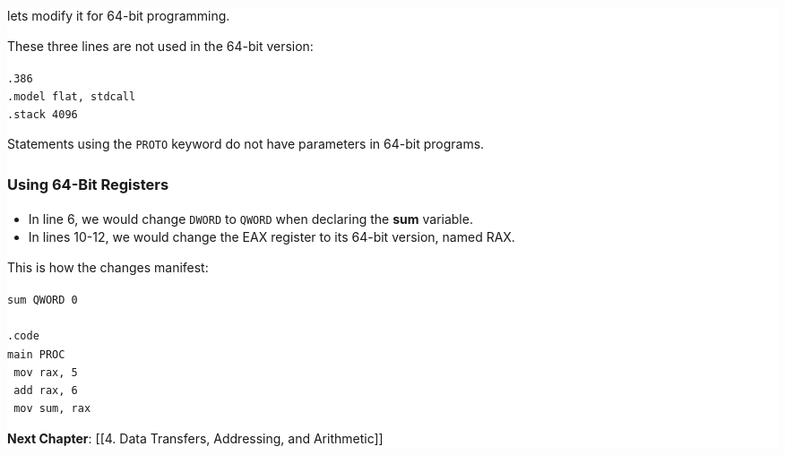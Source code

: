lets modify it for 64-bit programming.

These three lines are not used in the 64-bit version:

```assembly
.386
.model flat, stdcall
.stack 4096
```

Statements using the `PROTO` keyword do not have parameters in 64-bit programs.

### Using 64-Bit Registers

- In line 6, we would change `DWORD` to `QWORD` when declaring the **sum** variable.
- In lines 10-12, we would change the EAX register to its 64-bit version, named RAX.

This is how the changes manifest:

```assembly
sum QWORD 0

.code
main PROC
 mov rax, 5
 add rax, 6
 mov sum, rax
```

**Next Chapter**: [[4. Data Transfers, Addressing, and Arithmetic]]
